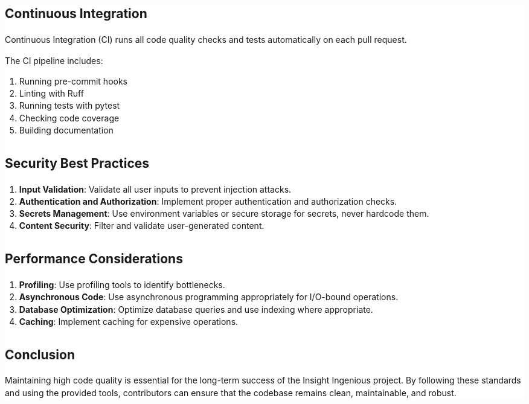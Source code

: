 ## Continuous Integration

Continuous Integration (CI) runs all code quality checks and tests automatically on each pull request.

The CI pipeline includes:

1. Running pre-commit hooks
2. Linting with Ruff
3. Running tests with pytest
4. Checking code coverage
5. Building documentation

## Security Best Practices

1. **Input Validation**: Validate all user inputs to prevent injection attacks.
2. **Authentication and Authorization**: Implement proper authentication and authorization checks.
3. **Secrets Management**: Use environment variables or secure storage for secrets, never hardcode them.
4. **Content Security**: Filter and validate user-generated content.

## Performance Considerations

1. **Profiling**: Use profiling tools to identify bottlenecks.
2. **Asynchronous Code**: Use asynchronous programming appropriately for I/O-bound operations.
3. **Database Optimization**: Optimize database queries and use indexing where appropriate.
4. **Caching**: Implement caching for expensive operations.

## Conclusion

Maintaining high code quality is essential for the long-term success of the Insight Ingenious project. By following these standards and using the provided tools, contributors can ensure that the codebase remains clean, maintainable, and robust.
